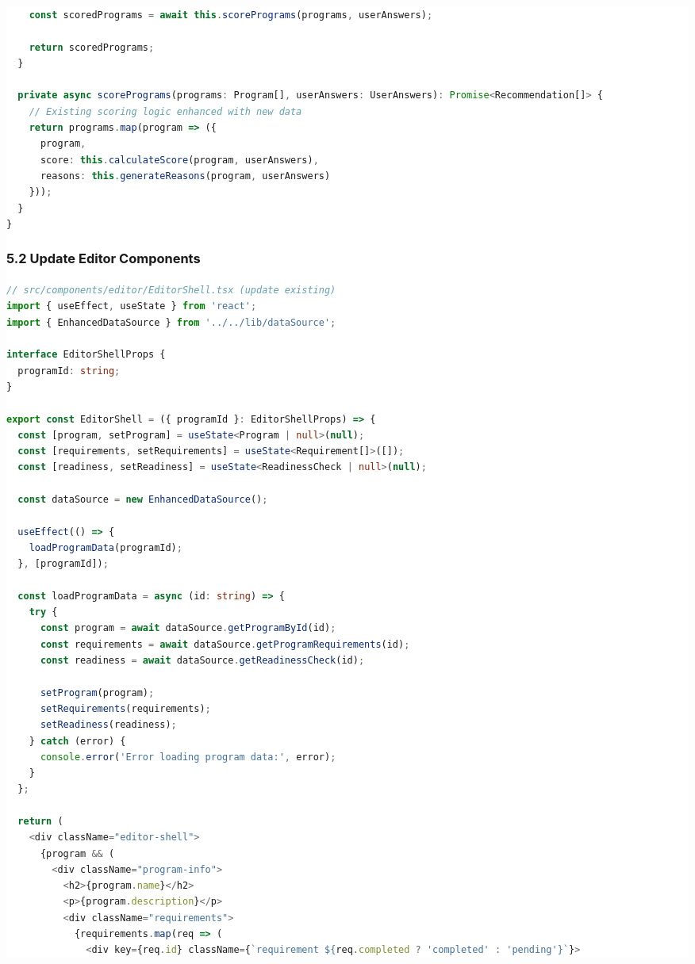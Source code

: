 ```typescript
    const scoredPrograms = await this.scorePrograms(programs, userAnswers);
    
    return scoredPrograms;
  }

  private async scorePrograms(programs: Program[], userAnswers: UserAnswers): Promise<Recommendation[]> {
    // Existing scoring logic enhanced with new data
    return programs.map(program => ({
      program,
      score: this.calculateScore(program, userAnswers),
      reasons: this.generateReasons(program, userAnswers)
    }));
  }
}
```

### 5.2 Update Editor Components

```typescript
// src/components/editor/EditorShell.tsx (update existing)
import { useEffect, useState } from 'react';
import { EnhancedDataSource } from '../../lib/dataSource';

interface EditorShellProps {
  programId: string;
}

export const EditorShell = ({ programId }: EditorShellProps) => {
  const [program, setProgram] = useState<Program | null>(null);
  const [requirements, setRequirements] = useState<Requirement[]>([]);
  const [readiness, setReadiness] = useState<ReadinessCheck | null>(null);
  
  const dataSource = new EnhancedDataSource();
  
  useEffect(() => {
    loadProgramData(programId);
  }, [programId]);
  
  const loadProgramData = async (id: string) => {
    try {
      const program = await dataSource.getProgramById(id);
      const requirements = await dataSource.getProgramRequirements(id);
      const readiness = await dataSource.getReadinessCheck(id);
      
      setProgram(program);
      setRequirements(requirements);
      setReadiness(readiness);
    } catch (error) {
      console.error('Error loading program data:', error);
    }
  };
  
  return (
    <div className="editor-shell">
      {program && (
        <div className="program-info">
          <h2>{program.name}</h2>
          <p>{program.description}</p>
          <div className="requirements">
            {requirements.map(req => (
              <div key={req.id} className={`requirement ${req.completed ? 'completed' : 'pending'}`}>
```